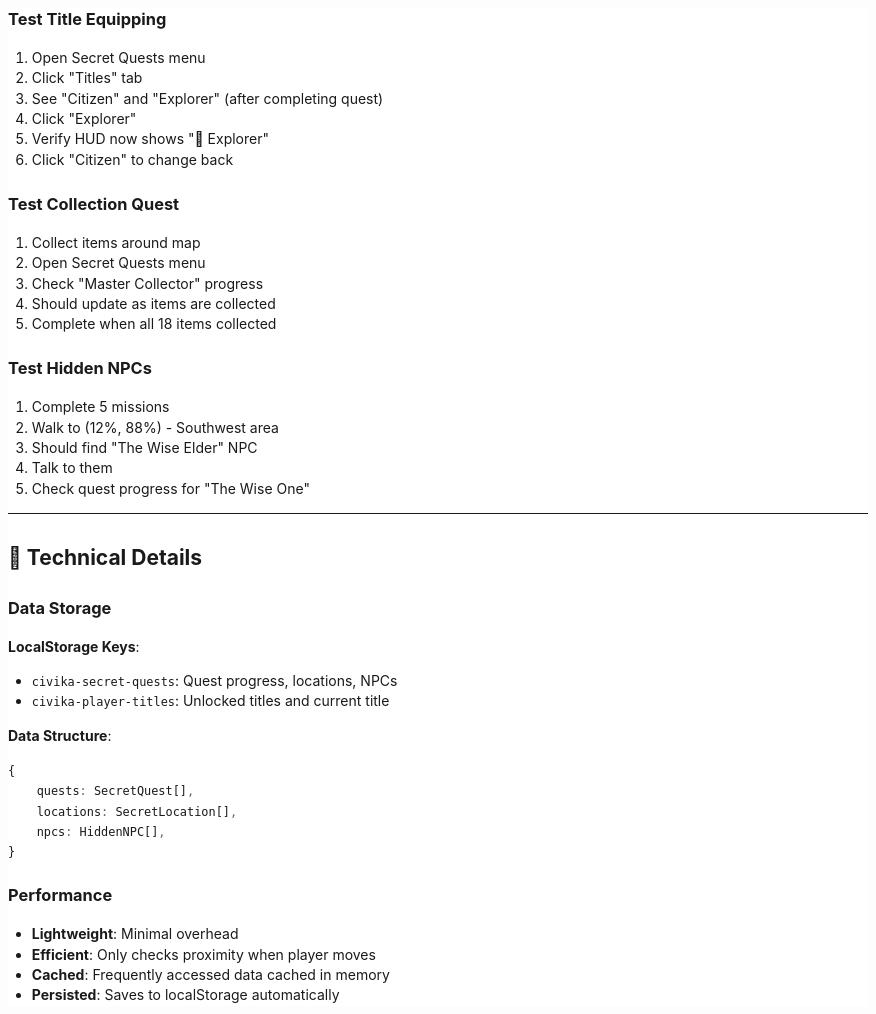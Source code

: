 ### Test Title Equipping

1. Open Secret Quests menu
2. Click "Titles" tab
3. See "Citizen" and "Explorer" (after completing quest)
4. Click "Explorer"
5. Verify HUD now shows "👑 Explorer"
6. Click "Citizen" to change back

### Test Collection Quest

1. Collect items around map
2. Open Secret Quests menu
3. Check "Master Collector" progress
4. Should update as items are collected
5. Complete when all 18 items collected

### Test Hidden NPCs

1. Complete 5 missions
2. Walk to (12%, 88%) - Southwest area
3. Should find "The Wise Elder" NPC
4. Talk to them
5. Check quest progress for "The Wise One"

---

## 🔧 Technical Details

### Data Storage

**LocalStorage Keys**:

-   `civika-secret-quests`: Quest progress, locations, NPCs
-   `civika-player-titles`: Unlocked titles and current title

**Data Structure**:

```typescript
{
    quests: SecretQuest[],
    locations: SecretLocation[],
    npcs: HiddenNPC[],
}
```

### Performance

-   **Lightweight**: Minimal overhead
-   **Efficient**: Only checks proximity when player moves
-   **Cached**: Frequently accessed data cached in memory
-   **Persisted**: Saves to localStorage automatically
